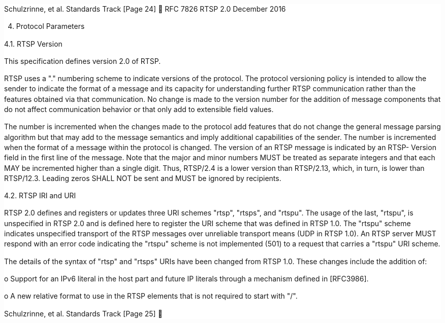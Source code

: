 



Schulzrinne, et al.          Standards Track                   [Page 24]

RFC 7826                        RTSP 2.0                   December 2016


4.  Protocol Parameters

4.1.  RTSP Version

   This specification defines version 2.0 of RTSP.

   RTSP uses a "<major>.<minor>" numbering scheme to indicate versions
   of the protocol.  The protocol versioning policy is intended to allow
   the sender to indicate the format of a message and its capacity for
   understanding further RTSP communication rather than the features
   obtained via that communication.  No change is made to the version
   number for the addition of message components that do not affect
   communication behavior or that only add to extensible field values.

   The <minor> number is incremented when the changes made to the
   protocol add features that do not change the general message parsing
   algorithm but that may add to the message semantics and imply
   additional capabilities of the sender.  The <major> number is
   incremented when the format of a message within the protocol is
   changed.  The version of an RTSP message is indicated by an RTSP-
   Version field in the first line of the message.  Note that the major
   and minor numbers MUST be treated as separate integers and that each
   MAY be incremented higher than a single digit.  Thus, RTSP/2.4 is a
   lower version than RTSP/2.13, which, in turn, is lower than
   RTSP/12.3.  Leading zeros SHALL NOT be sent and MUST be ignored by
   recipients.

4.2.  RTSP IRI and URI

   RTSP 2.0 defines and registers or updates three URI schemes "rtsp",
   "rtsps", and "rtspu".  The usage of the last, "rtspu", is unspecified
   in RTSP 2.0 and is defined here to register the URI scheme that was
   defined in RTSP 1.0.  The "rtspu" scheme indicates unspecified
   transport of the RTSP messages over unreliable transport means (UDP
   in RTSP 1.0).  An RTSP server MUST respond with an error code
   indicating the "rtspu" scheme is not implemented (501) to a request
   that carries a "rtspu" URI scheme.

   The details of the syntax of "rtsp" and "rtsps" URIs have been
   changed from RTSP 1.0.  These changes include the addition of:

   o  Support for an IPv6 literal in the host part and future IP
      literals through a mechanism defined in [RFC3986].

   o  A new relative format to use in the RTSP elements that is not
      required to start with "/".





Schulzrinne, et al.          Standards Track                   [Page 25]
